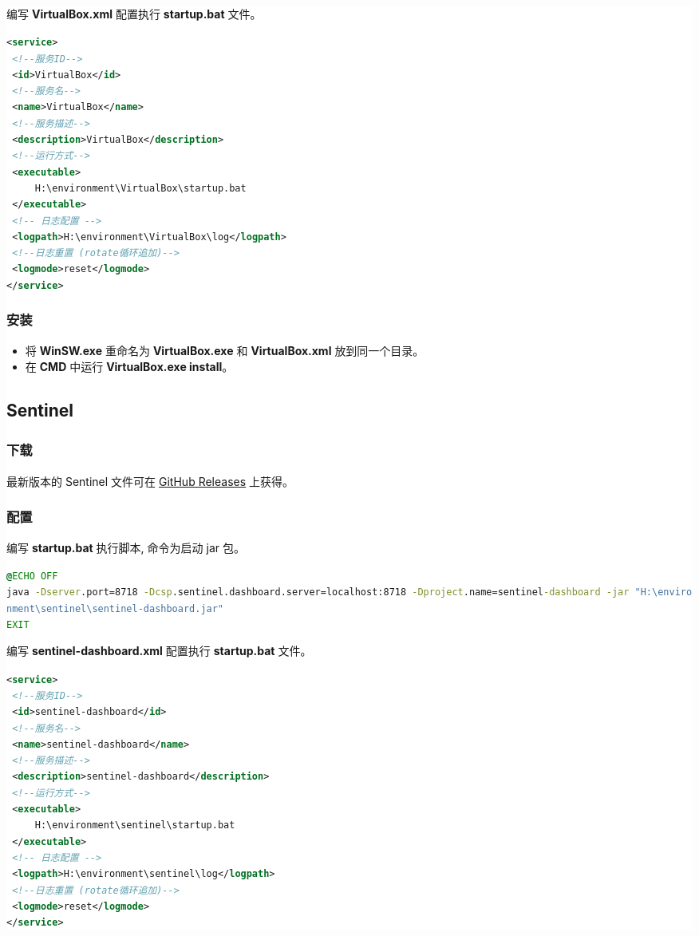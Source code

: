 编写 **VirtualBox.xml** 配置执行 **startup.bat** 文件。
```xml
<service>
 <!--服务ID-->
 <id>VirtualBox</id>
 <!--服务名-->
 <name>VirtualBox</name>
 <!--服务描述-->
 <description>VirtualBox</description>
 <!--运行方式-->
 <executable>
     H:\environment\VirtualBox\startup.bat
 </executable>
 <!-- 日志配置 -->
 <logpath>H:\environment\VirtualBox\log</logpath>
 <!--日志重置 (rotate循环追加)-->
 <logmode>reset</logmode>
</service>
``` 

### 安装

- 将 **WinSW.exe** 重命名为 **VirtualBox.exe** 和 **VirtualBox.xml** 放到同一个目录。
- 在 **CMD** 中运行 **VirtualBox.exe install**。

## Sentinel

### 下载

最新版本的 Sentinel 文件可在 [GitHub Releases](https://github.com/alibaba/Sentinel/releases) 上获得。

### 配置

编写 **startup.bat** 执行脚本, 命令为启动 jar 包。
``` bat
@ECHO OFF
java -Dserver.port=8718 -Dcsp.sentinel.dashboard.server=localhost:8718 -Dproject.name=sentinel-dashboard -jar "H:\environment\sentinel\sentinel-dashboard.jar"
EXIT
``` 

编写 **sentinel-dashboard.xml** 配置执行 **startup.bat** 文件。
```xml
<service>
 <!--服务ID-->
 <id>sentinel-dashboard</id>
 <!--服务名-->
 <name>sentinel-dashboard</name>
 <!--服务描述-->
 <description>sentinel-dashboard</description>
 <!--运行方式-->
 <executable>
     H:\environment\sentinel\startup.bat
 </executable>
 <!-- 日志配置 -->
 <logpath>H:\environment\sentinel\log</logpath>
 <!--日志重置 (rotate循环追加)-->
 <logmode>reset</logmode>
</service>
```
